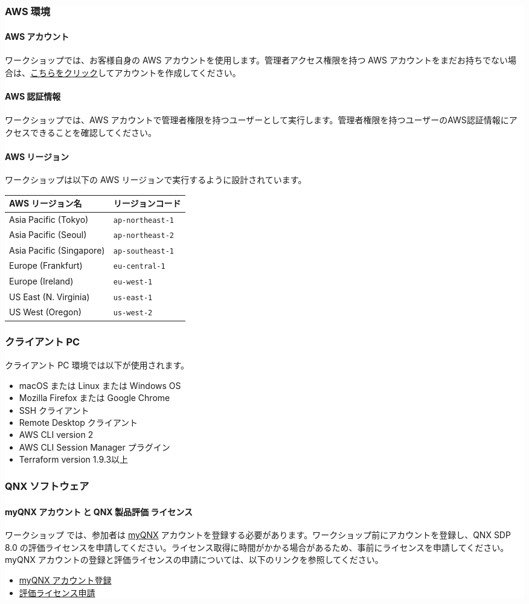 ### AWS 環境

#### AWS アカウント

ワークショップでは、お客様自身の AWS アカウントを使用します。管理者アクセス権限を持つ AWS アカウントをまだお持ちでない場合は、[こちらをクリック](https://portal.aws.amazon.com/billing/signup#/start/email)してアカウントを作成してください。


#### AWS 認証情報

ワークショップでは、AWS アカウントで管理者権限を持つユーザーとして実行します。管理者権限を持つユーザーのAWS認証情報にアクセスできることを確認してください。


#### AWS リージョン

ワークショップは以下の AWS リージョンで実行するように設計されています。

| AWS リージョン名           | リージョンコード    |
| :----------------------- | :--------------- |
| Asia Pacific (Tokyo)     | `ap-northeast-1` |
| Asia Pacific (Seoul)     | `ap-northeast-2` |
| Asia Pacific (Singapore) | `ap-southeast-1` |
| Europe (Frankfurt)       | `eu-central-1`   |
| Europe (Ireland)         | `eu-west-1`      |
| US East (N. Virginia)    | `us-east-1`      |
| US West (Oregon)         | `us-west-2`      |


### クライアント PC

クライアント PC 環境では以下が使用されます。

* macOS または Linux または Windows OS
* Mozilla Firefox または Google Chrome
* SSH クライアント
* Remote Desktop クライアント
* AWS CLI version 2
* AWS CLI Session Manager プラグイン
* Terraform version 1.9.3以上

### QNX ソフトウェア

#### myQNX アカウント と QNX 製品評価 ライセンス

ワークショップ では、参加者は [myQNX](https://blackberry.qnx.com/en) アカウントを登録する必要があります。ワークショップ前にアカウントを登録し、QNX SDP 8.0 の評価ライセンスを申請してください。ライセンス取得に時間がかかる場合があるため、事前にライセンスを申請してください。myQNX アカウントの登録と評価ライセンスの申請については、以下のリンクを参照してください。

* [myQNX アカウント登録](https://www.qnx.com/account/login.html?logout=1#showcreate)
* [評価ライセンス申請](https://www.qnx.com/products/evaluation/)
